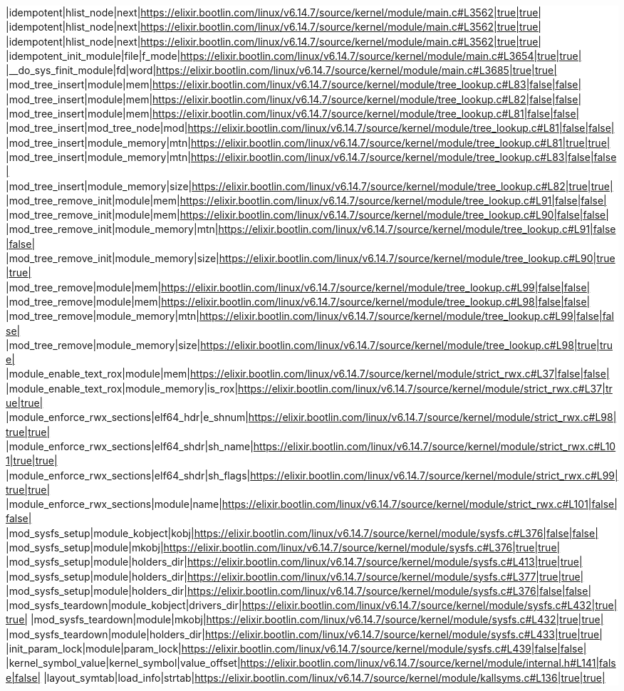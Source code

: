|idempotent|hlist_node|next|https://elixir.bootlin.com/linux/v6.14.7/source/kernel/module/main.c#L3562|true|true|
|idempotent|hlist_node|next|https://elixir.bootlin.com/linux/v6.14.7/source/kernel/module/main.c#L3562|true|true|
|idempotent|hlist_node|next|https://elixir.bootlin.com/linux/v6.14.7/source/kernel/module/main.c#L3562|true|true|
|idempotent_init_module|file|f_mode|https://elixir.bootlin.com/linux/v6.14.7/source/kernel/module/main.c#L3654|true|true|
|__do_sys_finit_module|fd|word|https://elixir.bootlin.com/linux/v6.14.7/source/kernel/module/main.c#L3685|true|true|
|mod_tree_insert|module|mem|https://elixir.bootlin.com/linux/v6.14.7/source/kernel/module/tree_lookup.c#L83|false|false|
|mod_tree_insert|module|mem|https://elixir.bootlin.com/linux/v6.14.7/source/kernel/module/tree_lookup.c#L82|false|false|
|mod_tree_insert|module|mem|https://elixir.bootlin.com/linux/v6.14.7/source/kernel/module/tree_lookup.c#L81|false|false|
|mod_tree_insert|mod_tree_node|mod|https://elixir.bootlin.com/linux/v6.14.7/source/kernel/module/tree_lookup.c#L81|false|false|
|mod_tree_insert|module_memory|mtn|https://elixir.bootlin.com/linux/v6.14.7/source/kernel/module/tree_lookup.c#L81|true|true|
|mod_tree_insert|module_memory|mtn|https://elixir.bootlin.com/linux/v6.14.7/source/kernel/module/tree_lookup.c#L83|false|false|
|mod_tree_insert|module_memory|size|https://elixir.bootlin.com/linux/v6.14.7/source/kernel/module/tree_lookup.c#L82|true|true|
|mod_tree_remove_init|module|mem|https://elixir.bootlin.com/linux/v6.14.7/source/kernel/module/tree_lookup.c#L91|false|false|
|mod_tree_remove_init|module|mem|https://elixir.bootlin.com/linux/v6.14.7/source/kernel/module/tree_lookup.c#L90|false|false|
|mod_tree_remove_init|module_memory|mtn|https://elixir.bootlin.com/linux/v6.14.7/source/kernel/module/tree_lookup.c#L91|false|false|
|mod_tree_remove_init|module_memory|size|https://elixir.bootlin.com/linux/v6.14.7/source/kernel/module/tree_lookup.c#L90|true|true|
|mod_tree_remove|module|mem|https://elixir.bootlin.com/linux/v6.14.7/source/kernel/module/tree_lookup.c#L99|false|false|
|mod_tree_remove|module|mem|https://elixir.bootlin.com/linux/v6.14.7/source/kernel/module/tree_lookup.c#L98|false|false|
|mod_tree_remove|module_memory|mtn|https://elixir.bootlin.com/linux/v6.14.7/source/kernel/module/tree_lookup.c#L99|false|false|
|mod_tree_remove|module_memory|size|https://elixir.bootlin.com/linux/v6.14.7/source/kernel/module/tree_lookup.c#L98|true|true|
|module_enable_text_rox|module|mem|https://elixir.bootlin.com/linux/v6.14.7/source/kernel/module/strict_rwx.c#L37|false|false|
|module_enable_text_rox|module_memory|is_rox|https://elixir.bootlin.com/linux/v6.14.7/source/kernel/module/strict_rwx.c#L37|true|true|
|module_enforce_rwx_sections|elf64_hdr|e_shnum|https://elixir.bootlin.com/linux/v6.14.7/source/kernel/module/strict_rwx.c#L98|true|true|
|module_enforce_rwx_sections|elf64_shdr|sh_name|https://elixir.bootlin.com/linux/v6.14.7/source/kernel/module/strict_rwx.c#L101|true|true|
|module_enforce_rwx_sections|elf64_shdr|sh_flags|https://elixir.bootlin.com/linux/v6.14.7/source/kernel/module/strict_rwx.c#L99|true|true|
|module_enforce_rwx_sections|module|name|https://elixir.bootlin.com/linux/v6.14.7/source/kernel/module/strict_rwx.c#L101|false|false|
|mod_sysfs_setup|module_kobject|kobj|https://elixir.bootlin.com/linux/v6.14.7/source/kernel/module/sysfs.c#L376|false|false|
|mod_sysfs_setup|module|mkobj|https://elixir.bootlin.com/linux/v6.14.7/source/kernel/module/sysfs.c#L376|true|true|
|mod_sysfs_setup|module|holders_dir|https://elixir.bootlin.com/linux/v6.14.7/source/kernel/module/sysfs.c#L413|true|true|
|mod_sysfs_setup|module|holders_dir|https://elixir.bootlin.com/linux/v6.14.7/source/kernel/module/sysfs.c#L377|true|true|
|mod_sysfs_setup|module|holders_dir|https://elixir.bootlin.com/linux/v6.14.7/source/kernel/module/sysfs.c#L376|false|false|
|mod_sysfs_teardown|module_kobject|drivers_dir|https://elixir.bootlin.com/linux/v6.14.7/source/kernel/module/sysfs.c#L432|true|true|
|mod_sysfs_teardown|module|mkobj|https://elixir.bootlin.com/linux/v6.14.7/source/kernel/module/sysfs.c#L432|true|true|
|mod_sysfs_teardown|module|holders_dir|https://elixir.bootlin.com/linux/v6.14.7/source/kernel/module/sysfs.c#L433|true|true|
|init_param_lock|module|param_lock|https://elixir.bootlin.com/linux/v6.14.7/source/kernel/module/sysfs.c#L439|false|false|
|kernel_symbol_value|kernel_symbol|value_offset|https://elixir.bootlin.com/linux/v6.14.7/source/kernel/module/internal.h#L141|false|false|
|layout_symtab|load_info|strtab|https://elixir.bootlin.com/linux/v6.14.7/source/kernel/module/kallsyms.c#L136|true|true|